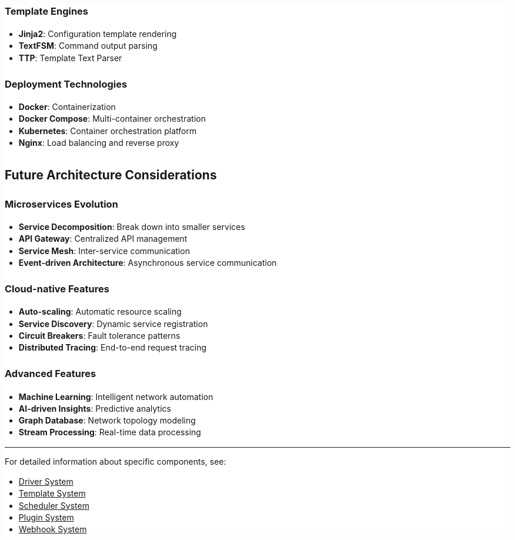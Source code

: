 ### Template Engines
- **Jinja2**: Configuration template rendering
- **TextFSM**: Command output parsing
- **TTP**: Template Text Parser

### Deployment Technologies
- **Docker**: Containerization
- **Docker Compose**: Multi-container orchestration
- **Kubernetes**: Container orchestration platform
- **Nginx**: Load balancing and reverse proxy

## Future Architecture Considerations

### Microservices Evolution
- **Service Decomposition**: Break down into smaller services
- **API Gateway**: Centralized API management
- **Service Mesh**: Inter-service communication
- **Event-driven Architecture**: Asynchronous service communication

### Cloud-native Features
- **Auto-scaling**: Automatic resource scaling
- **Service Discovery**: Dynamic service registration
- **Circuit Breakers**: Fault tolerance patterns
- **Distributed Tracing**: End-to-end request tracing

### Advanced Features
- **Machine Learning**: Intelligent network automation
- **AI-driven Insights**: Predictive analytics
- **Graph Database**: Network topology modeling
- **Stream Processing**: Real-time data processing

---

For detailed information about specific components, see:
- [Driver System](drivers.md)
- [Template System](templates.md)
- [Scheduler System](schedulers.md)
- [Plugin System](plugins.md)
- [Webhook System](webhooks.md) 